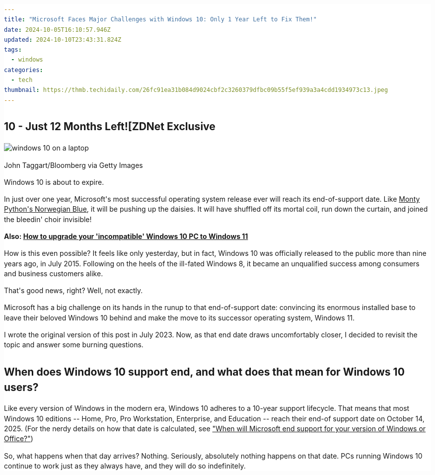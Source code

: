 ```yaml
---
title: "Microsoft Faces Major Challenges with Windows 10: Only 1 Year Left to Fix Them!"
date: 2024-10-05T16:10:57.946Z
updated: 2024-10-10T23:43:31.824Z
tags:
  - windows
categories:
  - tech
thumbnail: https://thmb.techidaily.com/26fc91ea31b084d9024cbf2c3260379dfbc09b55f5ef939a3a4cdd1934973c13.jpeg
---
```


## 10 - Just 12 Months Left![ZDNet Exclusive

![windows 10 on a laptop](https://www.zdnet.com/a/img/resize/5b619d0e1ad976d7312257869ef26bc7a57772ce/2024/09/04/2fb7bd5c-1bbb-4042-8e53-ae01a38c8443/gettyimages-491551172.jpg?auto=webp&width=1280)

John Taggart/Bloomberg via Getty Images

Windows 10 is about to expire.

In just over one year, Microsoft's most successful operating system release ever will reach its end-of-support date. Like [Monty Python's Norwegian Blue](https://genius.com/Monty-python-dead-parrot-sketch-annotated), it will be pushing up the daisies. It will have shuffled off its mortal coil, run down the curtain, and joined the bleedin' choir invisible!

**Also: [How to upgrade your 'incompatible' Windows 10 PC to Windows 11](https://www.zdnet.com/article/how-to-upgrade-your-incompatible-windows-10-pc-to-windows-11/)**

How is this even possible? It feels like only yesterday, but in fact, Windows 10 was officially released to the public more than nine years ago, in July 2015\. Following on the heels of the ill-fated Windows 8, it became an unqualified success among consumers and business customers alike.

That's good news, right? Well, not exactly.

Microsoft has a big challenge on its hands in the runup to that end-of-support date: convincing its enormous installed base to leave their beloved Windows 10 behind and make the move to its successor operating system, Windows 11.

I wrote the original version of this post in July 2023\. Now, as that end date draws uncomfortably closer, I decided to revisit the topic and answer some burning questions.

## When does Windows 10 support end, and what does that mean for Windows 10 users?

Like every version of Windows in the modern era, Windows 10 adheres to a 10-year support lifecycle. That means that most Windows 10 editions -- Home, Pro, Pro Workstation, Enterprise, and Education -- reach their end-of support date on October 14, 2025\. (For the nerdy details on how that date is calculated, see ["When will Microsoft end support for your version of Windows or Office?"](https://www.zdnet.com/article/when-will-microsoft-pull-the-plug-on-your-version-of-windows-or-office/))

So, what happens when that day arrives? Nothing. Seriously, absolutely nothing happens on that date. PCs running Windows 10 continue to work just as they always have, and they will do so indefinitely. 
